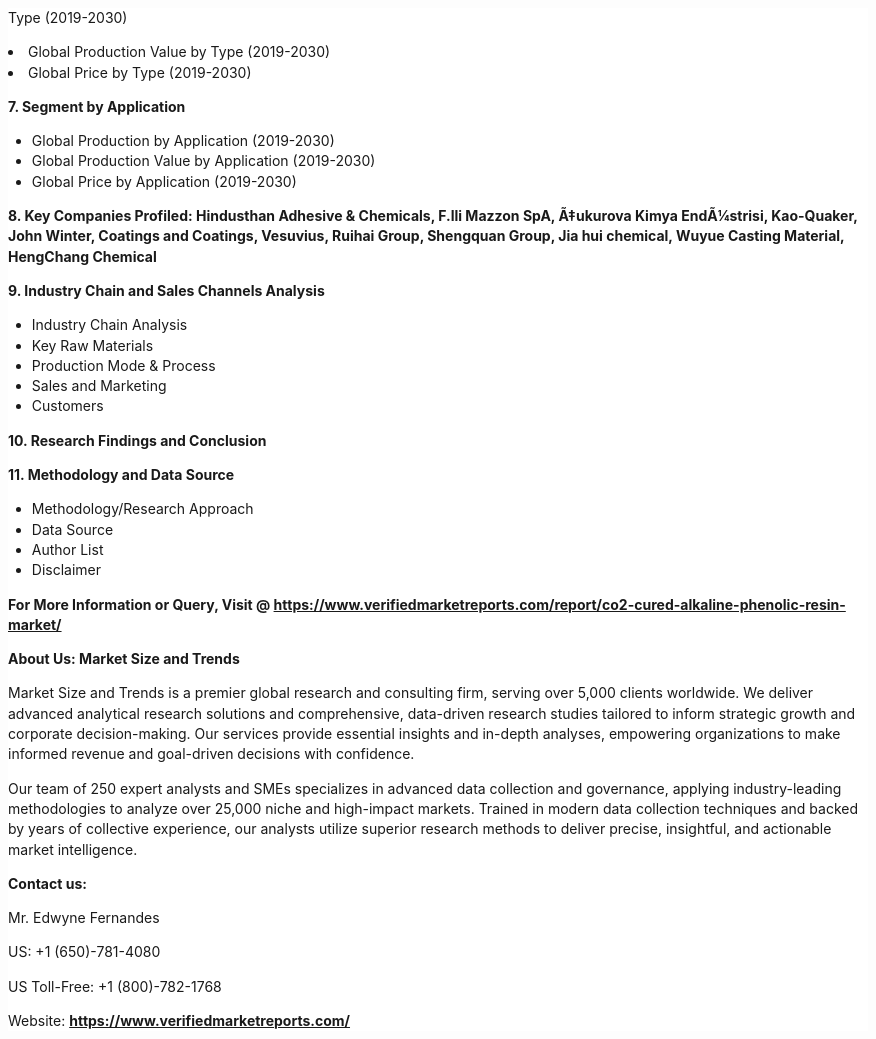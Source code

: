 Type (2019-2030)</li><li>Global Production Value by Type (2019-2030)</li><li>Global Price by Type (2019-2030)</li></ul><p><strong>7. Segment by Application</strong></p><ul><li>Global Production by Application (2019-2030)</li><li>Global Production Value by Application (2019-2030)</li><li>Global Price by Application (2019-2030)</li></ul><p><strong>8. Key Companies Profiled: Hindusthan Adhesive & Chemicals, F.lli Mazzon SpA, Ã‡ukurova Kimya EndÃ¼strisi, Kao-Quaker, John Winter, Coatings and Coatings, Vesuvius, Ruihai Group, Shengquan Group, Jia hui chemical, Wuyue Casting Material, HengChang Chemical</strong></p><p><strong>9. Industry Chain and Sales Channels Analysis</strong></p><ul><li>Industry Chain Analysis</li><li>Key Raw Materials</li><li>Production Mode &amp; Process</li><li>Sales and Marketing</li><li>Customers</li></ul><p><strong>10. Research Findings and Conclusion</strong></p><p><strong>11. Methodology and Data Source</strong></p><ul><li>Methodology/Research Approach</li><li>Data Source</li><li>Author List</li><li>Disclaimer</li></ul></p><p><strong>For More Information or Query, Visit @ <a href="https://www.verifiedmarketreports.com/report/co2-cured-alkaline-phenolic-resin-market/">https://www.verifiedmarketreports.com/report/co2-cured-alkaline-phenolic-resin-market/</a></strong></p><p><strong>About Us: Market Size and Trends</strong></p><p>Market Size and Trends is a premier global research and consulting firm, serving over 5,000 clients worldwide. We deliver advanced analytical research solutions and comprehensive, data-driven research studies tailored to inform strategic growth and corporate decision-making. Our services provide essential insights and in-depth analyses, empowering organizations to make informed revenue and goal-driven decisions with confidence.</p><p>Our team of 250 expert analysts and SMEs specializes in advanced data collection and governance, applying industry-leading methodologies to analyze over 25,000 niche and high-impact markets. Trained in modern data collection techniques and backed by years of collective experience, our analysts utilize superior research methods to deliver precise, insightful, and actionable market intelligence.</p><p><strong>Contact us:</strong></p><p>Mr. Edwyne Fernandes</p><p>US: +1 (650)-781-4080</p><p>US Toll-Free: +1 (800)-782-1768</p><p>Website: <strong><a href="https://www.verifiedmarketreports.com/">https://www.verifiedmarketreports.com/</a></strong></p>
